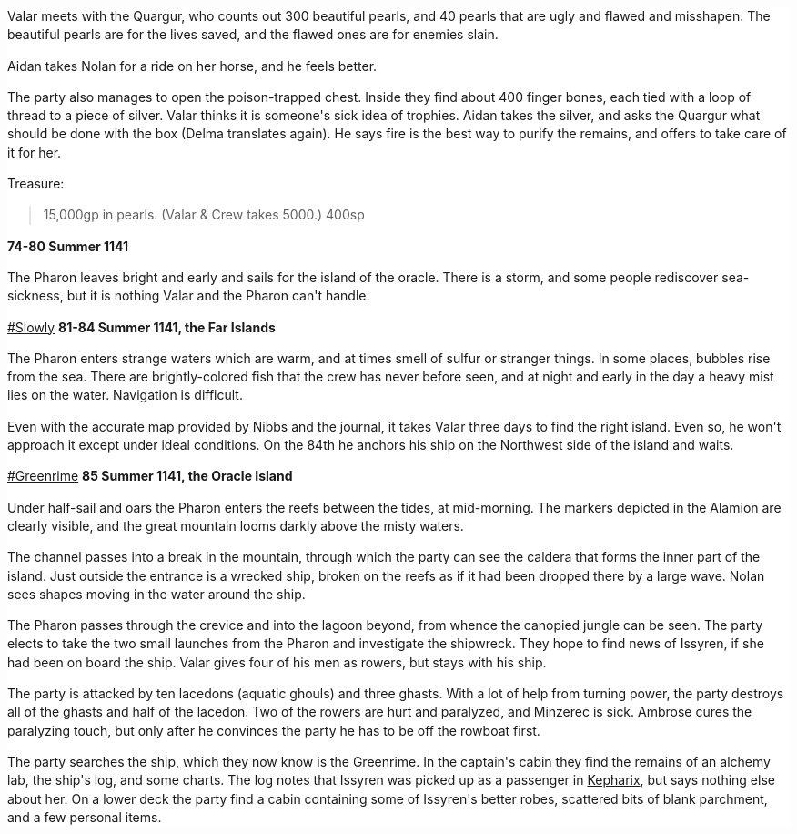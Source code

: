 Valar meets with the Quargur, who counts out 300 beautiful pearls, and 40 pearls that are ugly and flawed and misshapen.  The beautiful pearls are for the lives saved, and the flawed ones are for enemies slain.  

Aidan takes Nolan for a ride on her horse, and he feels better.

The party also manages to open the poison-trapped chest.  Inside they find about 400 finger bones, each tied with a loop of thread to a piece of silver.  Valar thinks it is someone's sick idea of trophies.  Aidan takes the silver, and asks the Quargur what should be done with the box (Delma translates again).  He says fire is the best way to purify the remains, and offers to take care of it for her.

Treasure:
> 15,000gp in pearls.  (Valar & Crew takes 5000.)
> 400sp

**74-80 Summer 1141**

The Pharon leaves bright and early and sails for the island of the oracle.  There is a storm, and some people rediscover sea-sickness, but it is nothing Valar and the Pharon can't handle.

[#Slowly](#Slowly.html)
**81-84 Summer 1141, the Far Islands**

The Pharon enters strange waters which are warm, and at times smell of sulfur or stranger things.  In some places, bubbles rise from the sea.  There are brightly-colored fish that the crew has never before seen, and at night and early in the day a heavy mist lies on the water.  Navigation is difficult.

Even with the accurate map provided by Nibbs and the journal, it takes Valar three days to find the right island.  Even so, he won't approach it except under ideal conditions.  On the 84th he anchors his ship on the Northwest side of the island and waits.

[#Greenrime](#Greenrime.html)
**85 Summer 1141, the Oracle Island**

Under half-sail and oars the Pharon enters the reefs between the tides, at mid-morning.  The markers depicted in the [Alamion](journal.html) are clearly visible, and the great mountain looms darkly above the misty waters.

The channel passes into a break in the mountain, through which the party can see the caldera that forms the inner part of the island.  Just outside the entrance is a wrecked ship, broken on the reefs as if it had been dropped there by a large wave.  Nolan sees shapes moving in the water around the ship.

The Pharon passes through the crevice and into the lagoon beyond, from whence the canopied jungle can be seen.  The party elects to take the two small launches from the Pharon and investigate the shipwreck.  They hope to find news of Issyren, if she had been on board the ship.  Valar gives four of his men as rowers, but stays with his ship.

The party is attacked by ten lacedons (aquatic ghouls) and three ghasts.  With a lot of help from turning power, the party destroys all of the ghasts and half of the lacedon.  Two of the rowers are hurt and paralyzed, and Minzerec is sick.  Ambrose cures the paralyzing touch, but only after he convinces the party he has to be off the rowboat first.

The party searches the ship, which they now know is the Greenrime.  In the captain's cabin they find the remains of an alchemy lab, the ship's log, and some charts.  The log notes that Issyren was picked up as a passenger in [Kepharix](Kepharix.html), but says nothing else about her.  On a lower deck the party find a cabin containing some of Issyren's better robes, scattered bits of blank parchment, and a few personal items.
